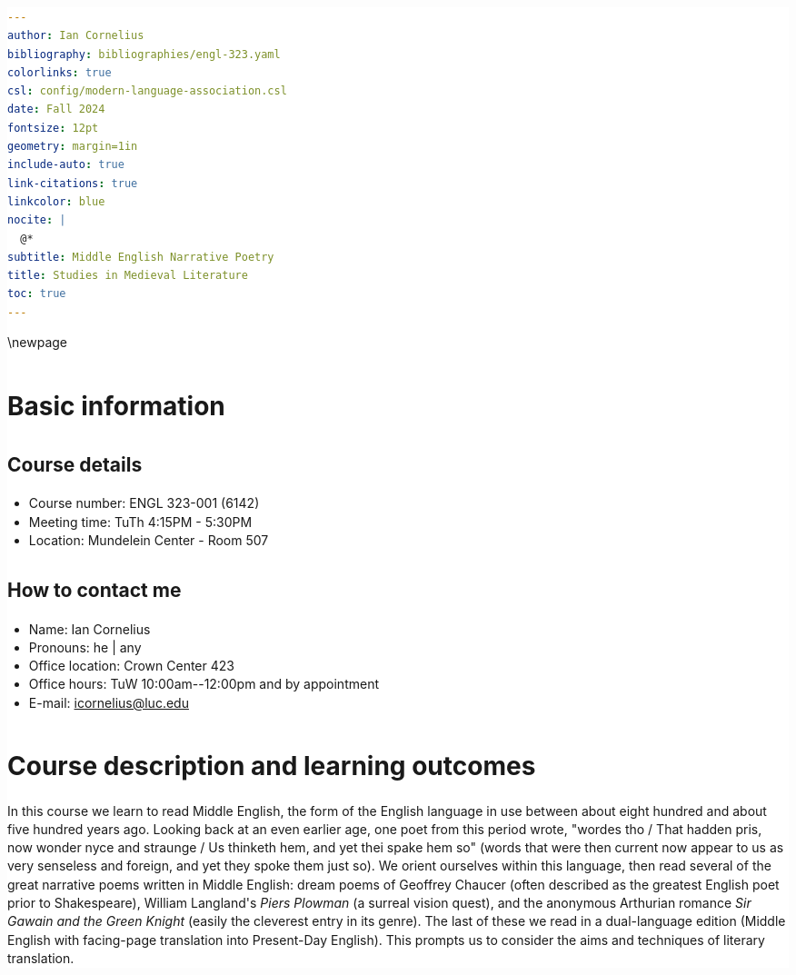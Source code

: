 ```yaml
---
author: Ian Cornelius
bibliography: bibliographies/engl-323.yaml
colorlinks: true
csl: config/modern-language-association.csl
date: Fall 2024
fontsize: 12pt
geometry: margin=1in
include-auto: true
link-citations: true
linkcolor: blue
nocite: |
  @*
subtitle: Middle English Narrative Poetry
title: Studies in Medieval Literature
toc: true
---
```




\newpage

# Basic information

## Course details

-   Course number: ENGL 323-001 (6142)
-   Meeting time: TuTh 4:15PM - 5:30PM
-   Location: Mundelein Center - Room 507

## How to contact me

-   Name: Ian Cornelius
-   Pronouns: he \| any
-   Office location: Crown Center 423
-   Office hours: TuW 10:00am--12:00pm and by appointment
-   E-mail: <icornelius@luc.edu>

# Course description and learning outcomes

In this course we learn to read Middle English, the form of the English language in use between about eight hundred and about five hundred years ago.
Looking back at an even earlier age, one poet from this period wrote, "wordes tho / That hadden pris, now wonder nyce and straunge / Us thinketh hem, and yet thei spake hem so" (words that were then current now appear to us as very senseless and foreign, and yet they spoke them just so).
We orient ourselves within this language, then read several of the great narrative poems written in Middle English: dream poems of Geoffrey Chaucer (often described as the greatest English poet prior to Shakespeare), William Langland's *Piers Plowman* (a surreal vision quest), and the anonymous Arthurian romance *Sir Gawain and the Green Knight* (easily the cleverest entry in its genre).
The last of these we read in a dual-language edition (Middle English with facing-page translation into Present-Day English).
This prompts us to consider the aims and techniques of literary translation.
